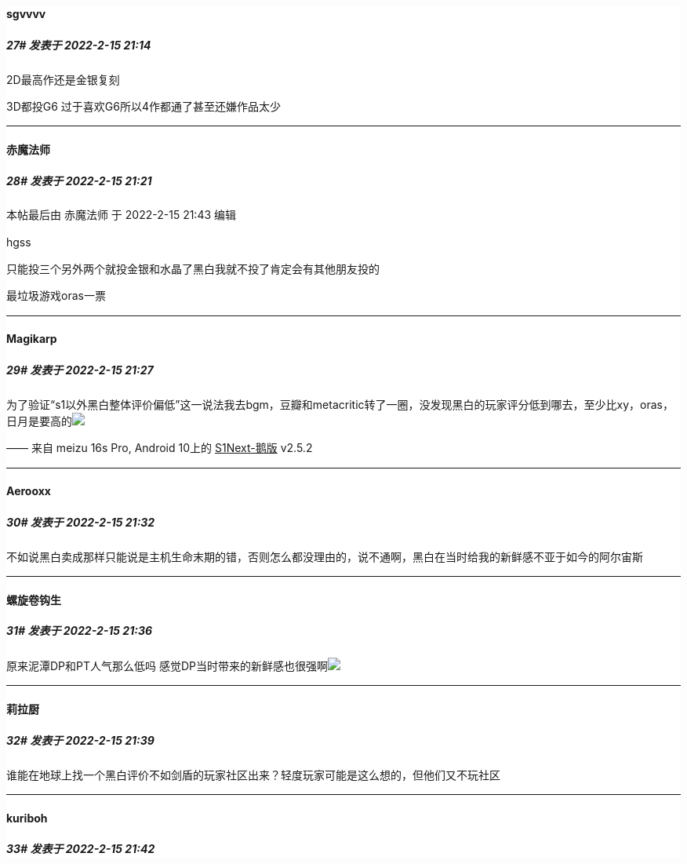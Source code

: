 ####  sgvvvv  
##### 27#       发表于 2022-2-15 21:14

2D最高作还是金银复刻

3D都投G6 过于喜欢G6所以4作都通了甚至还嫌作品太少

*****

####  赤魔法师  
##### 28#       发表于 2022-2-15 21:21

 本帖最后由 赤魔法师 于 2022-2-15 21:43 编辑 

hgss

只能投三个另外两个就投金银和水晶了黑白我就不投了肯定会有其他朋友投的

最垃圾游戏oras一票

*****

####  Magikarp  
##### 29#       发表于 2022-2-15 21:27

为了验证“s1以外黑白整体评价偏低”这一说法我去bgm，豆瓣和metacritic转了一圈，没发现黑白的玩家评分低到哪去，至少比xy，oras，日月是要高的<img src="https://static.saraba1st.com/image/smiley/face2017/001.png" referrerpolicy="no-referrer">

—— 来自 meizu 16s Pro, Android 10上的 [S1Next-鹅版](https://github.com/ykrank/S1-Next/releases) v2.5.2

*****

####  Aerooxx  
##### 30#       发表于 2022-2-15 21:32

不如说黑白卖成那样只能说是主机生命末期的错，否则怎么都没理由的，说不通啊，黑白在当时给我的新鲜感不亚于如今的阿尔宙斯



*****

####  螺旋卷钩生  
##### 31#       发表于 2022-2-15 21:36

原来泥潭DP和PT人气那么低吗 感觉DP当时带来的新鲜感也很强啊<img src="https://static.saraba1st.com/image/smiley/face2017/135.png" referrerpolicy="no-referrer">

*****

####  莉拉厨  
##### 32#       发表于 2022-2-15 21:39

谁能在地球上找一个黑白评价不如剑盾的玩家社区出来？轻度玩家可能是这么想的，但他们又不玩社区

*****

####  kuriboh  
##### 33#       发表于 2022-2-15 21:42
